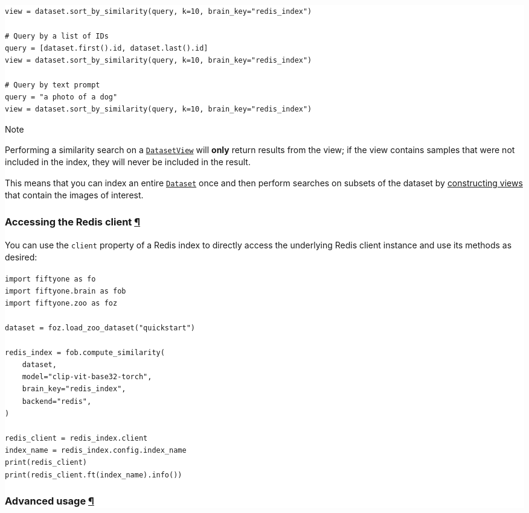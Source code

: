 ```
view = dataset.sort_by_similarity(query, k=10, brain_key="redis_index")

# Query by a list of IDs
query = [dataset.first().id, dataset.last().id]
view = dataset.sort_by_similarity(query, k=10, brain_key="redis_index")

# Query by text prompt
query = "a photo of a dog"
view = dataset.sort_by_similarity(query, k=10, brain_key="redis_index")

```

Note

Performing a similarity search on a [`DatasetView`](../api/fiftyone.core.view.html#fiftyone.core.view.DatasetView "fiftyone.core.view.DatasetView") will **only** return
results from the view; if the view contains samples that were not included
in the index, they will never be included in the result.

This means that you can index an entire [`Dataset`](../api/fiftyone.core.dataset.html#fiftyone.core.dataset.Dataset "fiftyone.core.dataset.Dataset") once and then perform
searches on subsets of the dataset by
[constructing views](../fiftyone_concepts/using_views.html#using-views) that contain the images of
interest.

### Accessing the Redis client [¶](\#accessing-the-redis-client "Permalink to this headline")

You can use the `client` property of a Redis index to directly access the
underlying Redis client instance and use its methods as desired:

```
import fiftyone as fo
import fiftyone.brain as fob
import fiftyone.zoo as foz

dataset = foz.load_zoo_dataset("quickstart")

redis_index = fob.compute_similarity(
    dataset,
    model="clip-vit-base32-torch",
    brain_key="redis_index",
    backend="redis",
)

redis_client = redis_index.client
index_name = redis_index.config.index_name
print(redis_client)
print(redis_client.ft(index_name).info())

```

### Advanced usage [¶](\#advanced-usage "Permalink to this headline")
